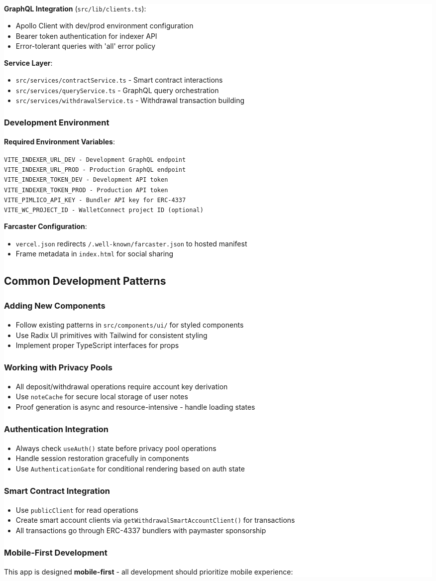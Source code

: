 **GraphQL Integration** (`src/lib/clients.ts`):
- Apollo Client with dev/prod environment configuration
- Bearer token authentication for indexer API
- Error-tolerant queries with 'all' error policy

**Service Layer**:
- `src/services/contractService.ts` - Smart contract interactions
- `src/services/queryService.ts` - GraphQL query orchestration
- `src/services/withdrawalService.ts` - Withdrawal transaction building

### Development Environment

**Required Environment Variables**:
```
VITE_INDEXER_URL_DEV - Development GraphQL endpoint
VITE_INDEXER_URL_PROD - Production GraphQL endpoint
VITE_INDEXER_TOKEN_DEV - Development API token
VITE_INDEXER_TOKEN_PROD - Production API token
VITE_PIMLICO_API_KEY - Bundler API key for ERC-4337
VITE_WC_PROJECT_ID - WalletConnect project ID (optional)
```

**Farcaster Configuration**:
- `vercel.json` redirects `/.well-known/farcaster.json` to hosted manifest
- Frame metadata in `index.html` for social sharing

## Common Development Patterns

### Adding New Components
- Follow existing patterns in `src/components/ui/` for styled components
- Use Radix UI primitives with Tailwind for consistent styling
- Implement proper TypeScript interfaces for props

### Working with Privacy Pools
- All deposit/withdrawal operations require account key derivation
- Use `noteCache` for secure local storage of user notes
- Proof generation is async and resource-intensive - handle loading states

### Authentication Integration
- Always check `useAuth()` state before privacy pool operations
- Handle session restoration gracefully in components
- Use `AuthenticationGate` for conditional rendering based on auth state

### Smart Contract Integration
- Use `publicClient` for read operations
- Create smart account clients via `getWithdrawalSmartAccountClient()` for transactions
- All transactions go through ERC-4337 bundlers with paymaster sponsorship

### Mobile-First Development
This app is designed **mobile-first** - all development should prioritize mobile experience:
